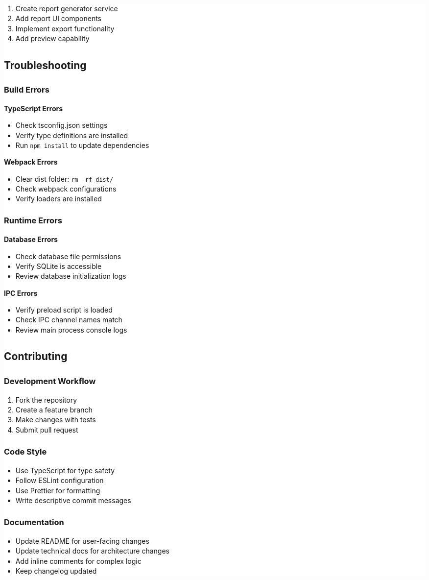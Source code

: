 1. Create report generator service
2. Add report UI components
3. Implement export functionality
4. Add preview capability

## Troubleshooting

### Build Errors

**TypeScript Errors**
- Check tsconfig.json settings
- Verify type definitions are installed
- Run `npm install` to update dependencies

**Webpack Errors**
- Clear dist folder: `rm -rf dist/`
- Check webpack configurations
- Verify loaders are installed

### Runtime Errors

**Database Errors**
- Check database file permissions
- Verify SQLite is accessible
- Review database initialization logs

**IPC Errors**
- Verify preload script is loaded
- Check IPC channel names match
- Review main process console logs

## Contributing

### Development Workflow

1. Fork the repository
2. Create a feature branch
3. Make changes with tests
4. Submit pull request

### Code Style

- Use TypeScript for type safety
- Follow ESLint configuration
- Use Prettier for formatting
- Write descriptive commit messages

### Documentation

- Update README for user-facing changes
- Update technical docs for architecture changes
- Add inline comments for complex logic
- Keep changelog updated
